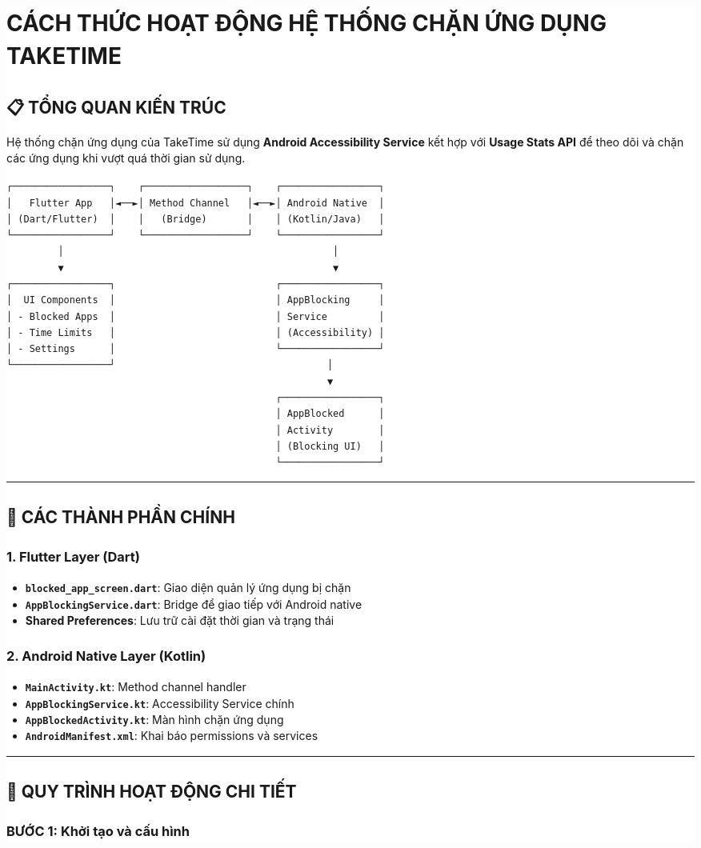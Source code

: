 # CÁCH THỨC HOẠT ĐỘNG HỆ THỐNG CHẶN ỨNG DỤNG TAKETIME

## 📋 TỔNG QUAN KIẾN TRÚC

Hệ thống chặn ứng dụng của TakeTime sử dụng **Android Accessibility Service** kết hợp với **Usage Stats API** để theo dõi và chặn các ứng dụng khi vượt quá thời gian sử dụng.

```
┌─────────────────┐    ┌──────────────────┐    ┌─────────────────┐
│   Flutter App   │◄──►│ Method Channel   │◄──►│ Android Native  │
│ (Dart/Flutter)  │    │   (Bridge)       │    │ (Kotlin/Java)   │
└─────────────────┘    └──────────────────┘    └─────────────────┘
         │                                               │
         ▼                                               ▼
┌─────────────────┐                            ┌─────────────────┐
│  UI Components  │                            │ AppBlocking     │
│ - Blocked Apps  │                            │ Service         │
│ - Time Limits   │                            │ (Accessibility) │
│ - Settings      │                            └─────────────────┘
└─────────────────┘                                     │
                                                        ▼
                                               ┌─────────────────┐
                                               │ AppBlocked      │
                                               │ Activity        │
                                               │ (Blocking UI)   │
                                               └─────────────────┘
```

---

## 🔧 CÁC THÀNH PHẦN CHÍNH

### 1. **Flutter Layer (Dart)**
- **`blocked_app_screen.dart`**: Giao diện quản lý ứng dụng bị chặn
- **`AppBlockingService.dart`**: Bridge để giao tiếp với Android native
- **Shared Preferences**: Lưu trữ cài đặt thời gian và trạng thái

### 2. **Android Native Layer (Kotlin)**
- **`MainActivity.kt`**: Method channel handler
- **`AppBlockingService.kt`**: Accessibility Service chính
- **`AppBlockedActivity.kt`**: Màn hình chặn ứng dụng
- **`AndroidManifest.xml`**: Khai báo permissions và services

---

## 🚀 QUY TRÌNH HOẠT ĐỘNG CHI TIẾT

### **BƯỚC 1: Khởi tạo và cấu hình**
